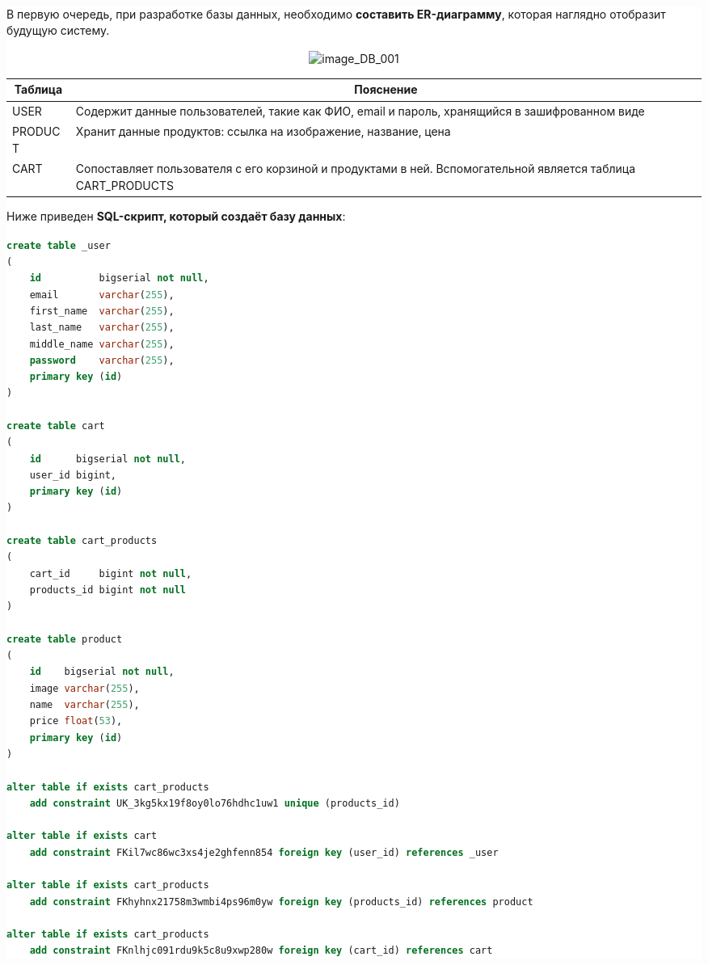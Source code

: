 В первую очередь, при разработке базы данных, необходимо **составить ER-диаграмму**, которая наглядно отобразит будущую систему.

<p align="center">
    <img alt="image_DB_001" src="https://github.com/coder-chekunkov/PostgreSQL-Article/blob/main/app/app/src/main/res/drawable/image_DB_001.png" width="350"/>
</p>

| Таблица | Пояснение | 
| -------- | -------- | 
|USER|Содержит данные пользователей, такие как ФИО, email и пароль, хранящийся в зашифрованном виде|
| PRODUCT|Хранит данные продуктов: ссылка на изображение, название, цена|
|CART|Сопоставляет пользователя с его корзиной и продуктами в ней. Вспомогательной является таблица CART_PRODUCTS|

Ниже приведен **SQL-скрипт, который создаёт базу данных**:

```sql
create table _user
(
    id          bigserial not null,
    email       varchar(255),
    first_name  varchar(255),
    last_name   varchar(255),
    middle_name varchar(255),
    password    varchar(255),
    primary key (id)
)

create table cart
(
    id      bigserial not null,
    user_id bigint,
    primary key (id)
)

create table cart_products
(
    cart_id     bigint not null,
    products_id bigint not null
)

create table product
(
    id    bigserial not null,
    image varchar(255),
    name  varchar(255),
    price float(53),
    primary key (id)
)

alter table if exists cart_products
    add constraint UK_3kg5kx19f8oy0lo76hdhc1uw1 unique (products_id)

alter table if exists cart
    add constraint FKil7wc86wc3xs4je2ghfenn854 foreign key (user_id) references _user

alter table if exists cart_products
    add constraint FKhyhnx21758m3wmbi4ps96m0yw foreign key (products_id) references product

alter table if exists cart_products
    add constraint FKnlhjc091rdu9k5c8u9xwp280w foreign key (cart_id) references cart
```
